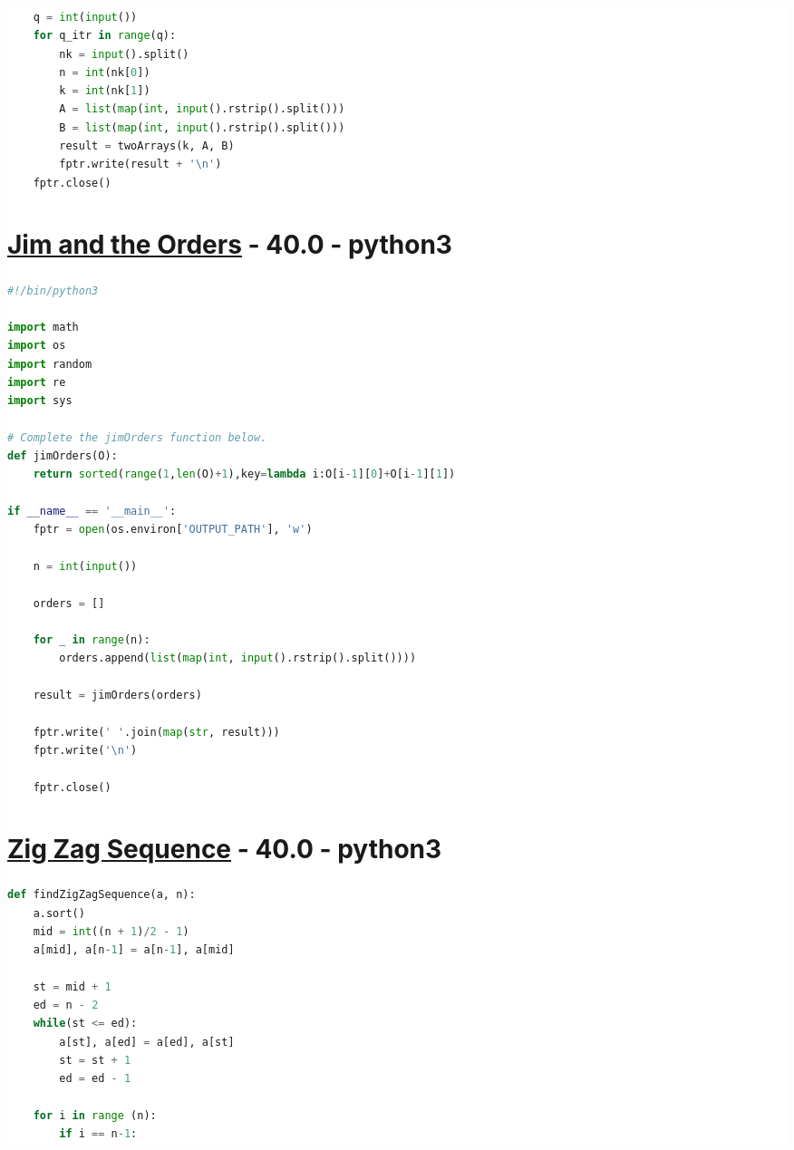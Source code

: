 ```python
    q = int(input())
    for q_itr in range(q):
        nk = input().split()
        n = int(nk[0])
        k = int(nk[1])
        A = list(map(int, input().rstrip().split()))
        B = list(map(int, input().rstrip().split()))
        result = twoArrays(k, A, B)
        fptr.write(result + '\n')
    fptr.close()
```
# [Jim and the Orders](https://www.hackerrank.com/challenges/jim-and-the-orders/problem) - 40.0 - python3
```python
#!/bin/python3

import math
import os
import random
import re
import sys

# Complete the jimOrders function below.
def jimOrders(O):
    return sorted(range(1,len(O)+1),key=lambda i:O[i-1][0]+O[i-1][1])

if __name__ == '__main__':
    fptr = open(os.environ['OUTPUT_PATH'], 'w')

    n = int(input())

    orders = []

    for _ in range(n):
        orders.append(list(map(int, input().rstrip().split())))

    result = jimOrders(orders)

    fptr.write(' '.join(map(str, result)))
    fptr.write('\n')

    fptr.close()
```
# [Zig Zag Sequence](https://www.hackerrank.com/challenges/zig-zag-sequence/problem) - 40.0 - python3
```python
def findZigZagSequence(a, n):
    a.sort()
    mid = int((n + 1)/2 - 1)
    a[mid], a[n-1] = a[n-1], a[mid]

    st = mid + 1
    ed = n - 2
    while(st <= ed):
        a[st], a[ed] = a[ed], a[st]
        st = st + 1
        ed = ed - 1

    for i in range (n):
        if i == n-1:
```